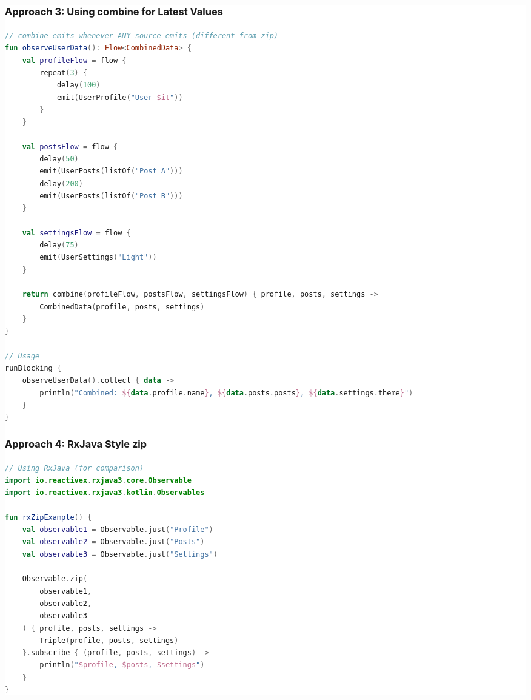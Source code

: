 ### Approach 3: Using combine for Latest Values

```kotlin
// combine emits whenever ANY source emits (different from zip)
fun observeUserData(): Flow<CombinedData> {
    val profileFlow = flow {
        repeat(3) {
            delay(100)
            emit(UserProfile("User $it"))
        }
    }

    val postsFlow = flow {
        delay(50)
        emit(UserPosts(listOf("Post A")))
        delay(200)
        emit(UserPosts(listOf("Post B")))
    }

    val settingsFlow = flow {
        delay(75)
        emit(UserSettings("Light"))
    }

    return combine(profileFlow, postsFlow, settingsFlow) { profile, posts, settings ->
        CombinedData(profile, posts, settings)
    }
}

// Usage
runBlocking {
    observeUserData().collect { data ->
        println("Combined: ${data.profile.name}, ${data.posts.posts}, ${data.settings.theme}")
    }
}
```

### Approach 4: RxJava Style zip

```kotlin
// Using RxJava (for comparison)
import io.reactivex.rxjava3.core.Observable
import io.reactivex.rxjava3.kotlin.Observables

fun rxZipExample() {
    val observable1 = Observable.just("Profile")
    val observable2 = Observable.just("Posts")
    val observable3 = Observable.just("Settings")

    Observable.zip(
        observable1,
        observable2,
        observable3
    ) { profile, posts, settings ->
        Triple(profile, posts, settings)
    }.subscribe { (profile, posts, settings) ->
        println("$profile, $posts, $settings")
    }
}
```
